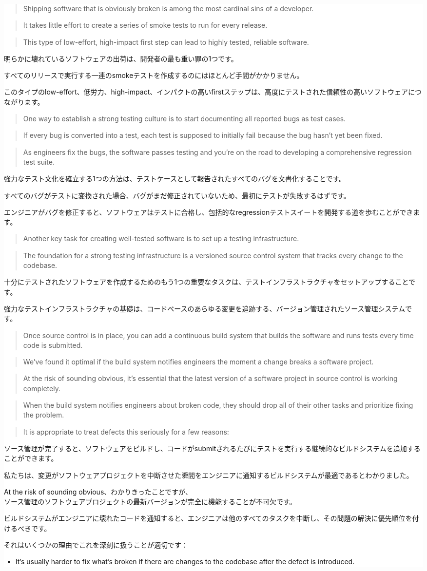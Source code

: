 > Shipping software that is obviously broken is among the most cardinal sins of a developer.

> It takes little effort to create a series of smoke tests to run for every release.

> This type of low-effort, high-impact first step can lead to highly tested, reliable software.

明らかに壊れているソフトウェアの出荷は、開発者の最も重い罪の1つです。

すべてのリリースで実行する一連のsmokeテストを作成するのにはほとんど手間がかかりません。

このタイプのlow-effort、低労力、high-impact、インパクトの高いfirstステップは、高度にテストされた信頼性の高いソフトウェアにつながります。

> One way to establish a strong testing culture is to start documenting all reported bugs as test cases.

> If every bug is converted into a test, each test is supposed to initially fail because the bug hasn’t yet been fixed.

> As engineers fix the bugs, the software passes testing and you’re on the road to developing a comprehensive regression test suite.

強力なテスト文化を確立する1つの方法は、テストケースとして報告されたすべてのバグを文書化することです。

すべてのバグがテストに変換された場合、バグがまだ修正されていないため、最初にテストが失敗するはずです。

エンジニアがバグを修正すると、ソフトウェアはテストに合格し、包括的なregressionテストスイートを開発する道を歩むことができます。

> Another key task for creating well-tested software is to set up a testing infrastructure.

> The foundation for a strong testing infrastructure is a versioned source control system that tracks every change to the codebase.

十分にテストされたソフトウェアを作成するためのもう1つの重要なタスクは、テストインフラストラクチャをセットアップすることです。

強力なテストインフラストラクチャの基礎は、コードベースのあらゆる変更を追跡する、バージョン管理されたソース管理システムです。

> Once source control is in place, you can add a continuous build system that builds the software and runs tests every time code is submitted.

> We’ve found it optimal if the build system notifies engineers the moment a change breaks a software project.

> At the risk of sounding obvious, it’s essential that the latest version of a software project in source control is working completely.

> When the build system notifies engineers about broken code, they should drop all of their other tasks and prioritize fixing the problem.

> It is appropriate to treat defects this seriously for a few reasons:

ソース管理が完了すると、ソフトウェアをビルドし、コードがsubmitされるたびにテストを実行する継続的なビルドシステムを追加することができます。

私たちは、変更がソフトウェアプロジェクトを中断させた瞬間をエンジニアに通知するビルドシステムが最適であるとわかりました。

At the risk of sounding obvious、わかりきったことですが、<br>
ソース管理のソフトウェアプロジェクトの最新バージョンが完全に機能することが不可欠です。

ビルドシステムがエンジニアに壊れたコードを通知すると、エンジニアは他のすべてのタスクを中断し、その問題の解決に優先順位を付けるべきです。

それはいくつかの理由でこれを深刻に扱うことが適切です：

* It’s usually harder to fix what’s broken if there are changes to the codebase after the defect is introduced.
